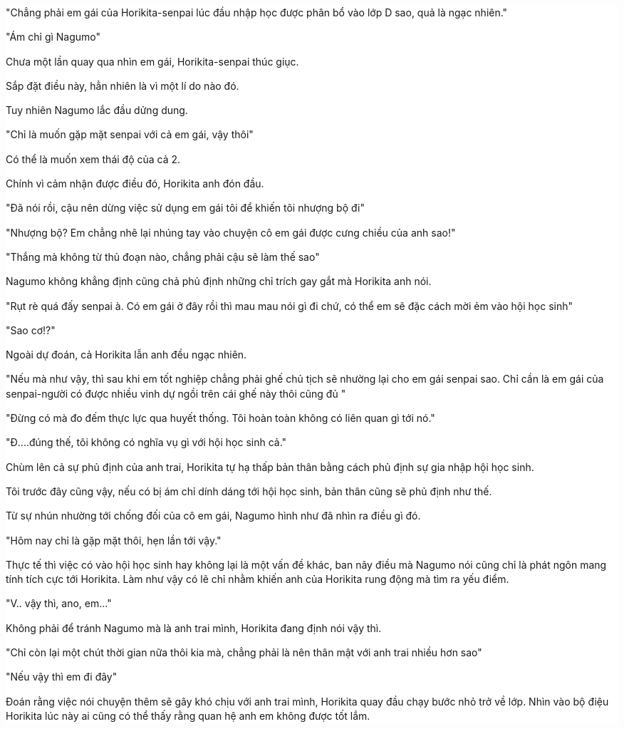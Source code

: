 \"Chẳng phải em gái của Horikita-senpai lúc đầu nhập học được phân bổ vào lớp D sao, quả là ngạc nhiên.\"

\"Ám chỉ gì Nagumo\"

Chưa một lần quay qua nhìn em gái, Horikita-senpai thúc giục.

Sắp đặt điều này, hẳn nhiên là vì một lí do nào đó.

Tuy nhiên Nagumo lắc đầu dửng dung.

\"Chỉ là muốn gặp mặt senpai với cả em gái, vậy thôi\"

Có thể là muốn xem thái độ của cả 2.

Chính vì cảm nhận được điều đó, Horikita anh đón đầu.

\"Đã nói rồi, cậu nên dừng việc sử dụng em gái tôi để khiến tôi nhượng bộ đi\"

\"Nhượng bộ? Em chẳng nhẽ lại nhúng tay vào chuyện cô em gái được cưng chiều của anh sao!\"

\"Thắng mà không từ thủ đoạn nào, chẳng phải cậu sẽ làm thế sao\"

Nagumo không khẳng định cũng chả phủ định những chỉ trích gay gắt mà Horikita anh nói.

\"Rụt rè quá đấy senpai à. Có em gái ở đây rồi thì mau mau nói gì đi chứ, có thể em sẽ đặc cách mời ẻm vào hội học sinh\"

\"Sao cơ!?\"

Ngoài dự đoán, cả Horikita lẫn anh đều ngạc nhiên.

\"Nếu mà như vậy, thì sau khi em tốt nghiệp chẳng phải ghế chủ tịch sẽ nhường lại cho em gái senpai sao. Chỉ cần là em gái của senpai-người có được nhiều vinh dự ngồi trên cái ghế này thôi cũng đủ \"

\"Đừng có mà đo đếm thực lực qua huyết thống. Tôi hoàn toàn không có liên quan gì tới nó.\"

\"Đ....đúng thế, tôi không có nghĩa vụ gì với hội học sinh cả.\"

Chùm lên cả sự phủ định của anh trai, Horikita tự hạ thấp bản thân bằng cách phủ định sự gia nhập hội học sinh.

Tôi trước đây cũng vậy, nếu có bị ám chỉ dính dáng tới hội học sinh, bản thân cũng sẽ phủ định như thế.

Từ sự nhún nhường tới chống đối của cô em gái, Nagumo hình như đã nhìn ra điều gì đó.

\"Hôm nay chỉ là gặp mặt thôi, hẹn lần tới vậy.\"

Thực tế thì việc có vào hội học sinh hay không lại là một vấn đề khác, ban nãy điều mà Nagumo nói cũng chỉ là phát ngôn mang tính tích cực tới Horikita. Làm như vậy có lẽ chỉ nhằm khiến anh của Horikita rung động mà tìm ra yếu điểm.

\"V.. vậy thì, ano, em...\"

Không phải để tránh Nagumo mà là anh trai mình, Horikita đang định nói vậy thì.

\"Chỉ còn lại một chút thời gian nữa thôi kia mà, chẳng phải là nên thân mật với anh trai nhiều hơn sao\"

\"Nếu vậy thì em đi đây\"

Đoán rằng việc nói chuyện thêm sẽ gây khó chịu với anh trai mình, Horikita quay đầu chạy bước nhỏ trở về lớp. Nhìn vào bộ điệu Horikita lúc này ai cũng có thể thấy rằng quan hệ anh em không được tốt lắm.
